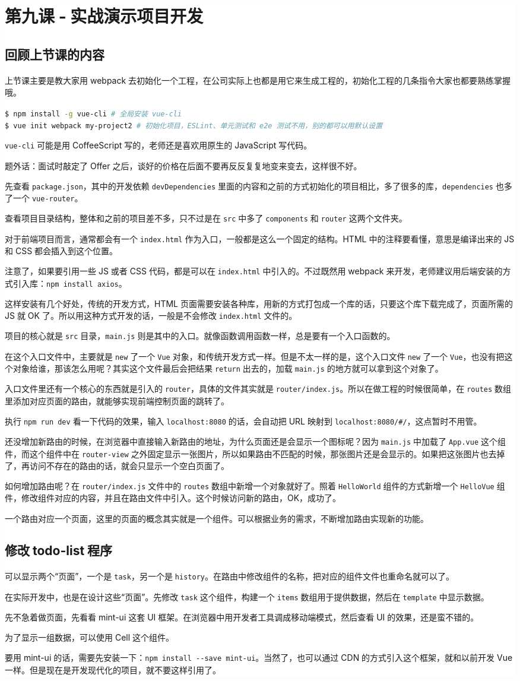 # 第九课 - 实战演示项目开发

## 回顾上节课的内容

上节课主要是教大家用 webpack 去初始化一个工程，在公司实际上也都是用它来生成工程的，初始化工程的几条指令大家也都要熟练掌握哦。

```bash
$ npm install -g vue-cli # 全局安装 vue-cli
$ vue init webpack my-project2 # 初始化项目，ESLint、单元测试和 e2e 测试不用，别的都可以用默认设置
```

`vue-cli` 可能是用 CoffeeScript 写的，老师还是喜欢用原生的 JavaScript 写代码。

题外话：面试时敲定了 Offer 之后，谈好的价格在后面不要再反反复复地变来变去，这样很不好。

先查看 `package.json`，其中的开发依赖 `devDependencies` 里面的内容和之前的方式初始化的项目相比，多了很多的库，`dependencies` 也多了一个 `vue-router`。

查看项目目录结构，整体和之前的项目差不多，只不过是在 `src` 中多了 `components` 和 `router` 这两个文件夹。

对于前端项目而言，通常都会有一个 `index.html` 作为入口，一般都是这么一个固定的结构。HTML 中的注释要看懂，意思是编译出来的 JS 和 CSS 都会插入到这个位置。

注意了，如果要引用一些 JS 或者 CSS 代码，都是可以在 `index.html` 中引入的。不过既然用 webpack 来开发，老师建议用后端安装的方式引入库：`npm install axios`。

这样安装有几个好处，传统的开发方式，HTML 页面需要安装各种库，用新的方式打包成一个库的话，只要这个库下载完成了，页面所需的 JS 就 OK 了。所以用这种方式开发的话，一般是不会修改 `index.html` 文件的。

项目的核心就是 `src` 目录，`main.js` 则是其中的入口。就像函数调用函数一样，总是要有一个入口函数的。

在这个入口文件中，主要就是 `new` 了一个 `Vue` 对象，和传统开发方式一样。但是不太一样的是，这个入口文件 `new` 了一个 `Vue`，也没有把这个对象给谁，那该怎么用呢？其实这个文件最后会把结果 `return` 出去的，加载 `main.js` 的地方就可以拿到这个对象了。

入口文件里还有一个核心的东西就是引入的 `router`，具体的文件其实就是 `router/index.js`。所以在做工程的时候很简单，在 `routes` 数组里添加对应页面的路由，就能够实现前端控制页面的跳转了。

执行 `npm run dev` 看一下代码的效果，输入 `localhost:8080` 的话，会自动把 URL 映射到 `localhost:8080/#/`，这点暂时不用管。

还没增加新路由的时候，在浏览器中直接输入新路由的地址，为什么页面还是会显示一个图标呢？因为 `main.js` 中加载了 `App.vue` 这个组件，而这个组件中在 `router-view` 之外固定显示一张图片，所以如果路由不匹配的时候，那张图片还是会显示的。如果把这张图片也去掉了，再访问不存在的路由的话，就会只显示一个空白页面了。

如何增加路由呢？在 `router/index.js` 文件中的 `routes` 数组中新增一个对象就好了。照着 `HelloWorld` 组件的方式新增一个 `HelloVue` 组件，修改组件对应的内容，并且在路由文件中引入。这个时候访问新的路由，OK，成功了。

一个路由对应一个页面，这里的页面的概念其实就是一个组件。可以根据业务的需求，不断增加路由实现新的功能。

## 修改 todo-list 程序

可以显示两个“页面”，一个是 `task`，另一个是 `history`。在路由中修改组件的名称，把对应的组件文件也重命名就可以了。

在实际开发中，也是在设计这些“页面”。先修改 `task` 这个组件，构建一个 `items` 数组用于提供数据，然后在 `template` 中显示数据。

先不急着做页面，先看看 mint-ui 这套 UI 框架。在浏览器中用开发者工具调成移动端模式，然后查看 UI 的效果，还是蛮不错的。

为了显示一组数据，可以使用 Cell 这个组件。

要用 mint-ui 的话，需要先安装一下：`npm install --save mint-ui`。当然了，也可以通过 CDN 的方式引入这个框架，就和以前开发 Vue 一样。但是现在是开发现代化的项目，就不要这样引用了。
